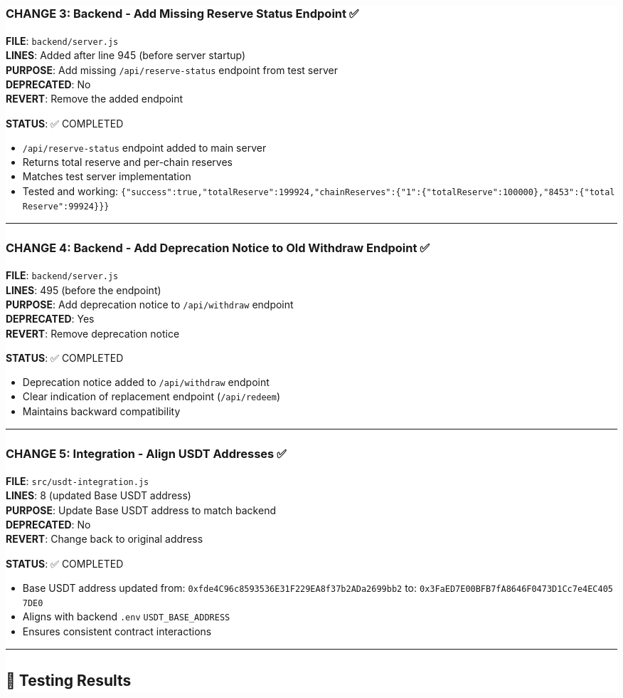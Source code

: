 
### **CHANGE 3: Backend - Add Missing Reserve Status Endpoint** ✅

**FILE**: `backend/server.js`  
**LINES**: Added after line 945 (before server startup)  
**PURPOSE**: Add missing `/api/reserve-status` endpoint from test server  
**DEPRECATED**: No  
**REVERT**: Remove the added endpoint  

**STATUS**: ✅ COMPLETED
- `/api/reserve-status` endpoint added to main server
- Returns total reserve and per-chain reserves
- Matches test server implementation
- Tested and working: `{"success":true,"totalReserve":199924,"chainReserves":{"1":{"totalReserve":100000},"8453":{"totalReserve":99924}}}`

---

### **CHANGE 4: Backend - Add Deprecation Notice to Old Withdraw Endpoint** ✅

**FILE**: `backend/server.js`  
**LINES**: 495 (before the endpoint)  
**PURPOSE**: Add deprecation notice to `/api/withdraw` endpoint  
**DEPRECATED**: Yes  
**REVERT**: Remove deprecation notice  

**STATUS**: ✅ COMPLETED
- Deprecation notice added to `/api/withdraw` endpoint
- Clear indication of replacement endpoint (`/api/redeem`)
- Maintains backward compatibility

---

### **CHANGE 5: Integration - Align USDT Addresses** ✅

**FILE**: `src/usdt-integration.js`  
**LINES**: 8 (updated Base USDT address)  
**PURPOSE**: Update Base USDT address to match backend  
**DEPRECATED**: No  
**REVERT**: Change back to original address  

**STATUS**: ✅ COMPLETED
- Base USDT address updated from:
  `0xfde4C96c8593536E31F229EA8f37b2ADa2699bb2`
  to:
  `0x3FaED7E00BFB7fA8646F0473D1Cc7e4EC4057DE0`
- Aligns with backend `.env` `USDT_BASE_ADDRESS`
- Ensures consistent contract interactions

---

## 🧪 Testing Results
